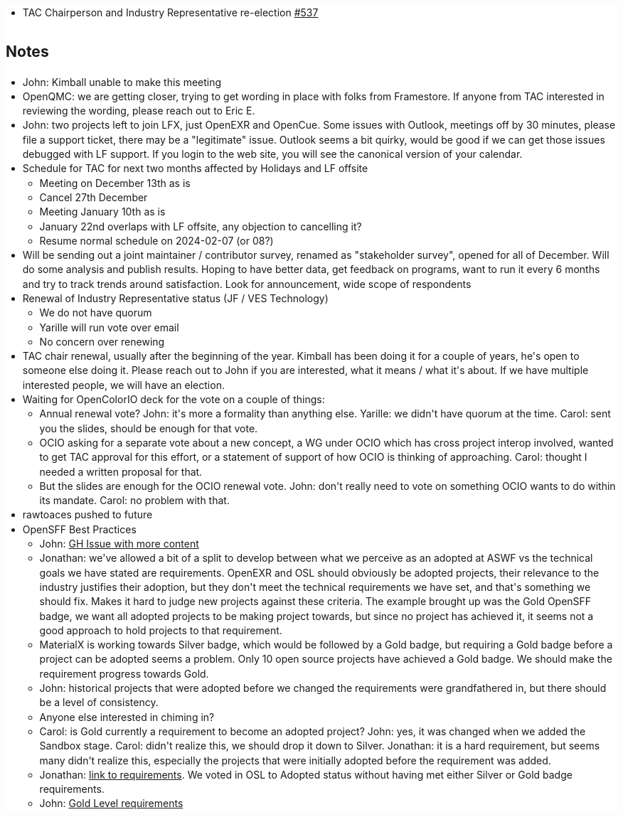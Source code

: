 - TAC Chairperson and Industry Representative re-election [#537](https://github.com/AcademySoftwareFoundation/tac/issues/537)

## Notes

- John: Kimball unable to make this meeting
- OpenQMC: we are getting closer, trying to get wording in place with folks from Framestore. If anyone from TAC interested in reviewing the wording, please reach out to Eric E.
- John: two projects left to join LFX, just OpenEXR and OpenCue. Some issues with Outlook, meetings off by 30 minutes, please file a support ticket, there may be a "legitimate" issue. Outlook seems a bit quirky, would be good if we can get those issues debugged with LF support. If you login to the web site, you will see the canonical version of your calendar.
- Schedule for TAC for next two months affected by Holidays and LF offsite
  - Meeting on December 13th as is
  - Cancel 27th December
  - Meeting January 10th as is
  - January 22nd overlaps with LF offsite, any objection to cancelling it?
  - Resume normal schedule on 2024-02-07 (or 08?)
- Will be sending out a joint maintainer / contributor survey, renamed as "stakeholder survey", opened for all of December. Will do some analysis and publish results. Hoping to have better data, get feedback on programs, want to run it every 6 months and try to track trends around satisfaction. Look for announcement, wide scope of respondents
- Renewal of Industry Representative status (JF / VES Technology)
  - We do not have quorum
  - Yarille will run vote over email
  - No concern over renewing
- TAC chair renewal, usually after the beginning of the year. Kimball has been doing it for a couple of years, he's open to someone else doing it. Please reach out to John if you are interested, what it means / what it's about. If we have multiple interested people, we will have an election.
- Waiting for OpenColorIO deck for the vote on a couple of things:
  - Annual renewal vote? John: it's more a formality than anything else. Yarille: we didn't have quorum at the time. Carol: sent you the slides, should be enough for that vote.
  - OCIO asking for a separate vote about a new concept, a WG under OCIO which has cross project interop involved, wanted to get TAC approval for this effort, or a statement of support of how OCIO is thinking of approaching. Carol: thought I needed a written proposal for that.
  - But the slides are enough for the OCIO renewal vote. John: don't really need to vote on something OCIO wants to do within its mandate. Carol: no problem with that.
- rawtoaces pushed to future
- OpenSFF Best Practices
  - John: [GH Issue with more content](https://github.com/AcademySoftwareFoundation/tac/issues/502)
  - Jonathan: we've allowed a bit of a split to develop between what we perceive as an adopted at ASWF vs the technical goals we have stated are requirements. OpenEXR and OSL should obviously be adopted projects, their relevance to the industry justifies their adoption, but they don't meet the technical requirements we have set, and that's something we should fix. Makes it hard to judge new projects against these criteria. The example brought up was the Gold OpenSFF badge, we want all adopted projects to be making project towards, but since no project has achieved it, it seems not a good approach to hold projects to that requirement.
  - MaterialX is working towards Silver badge, which would be followed by a Gold badge, but requiring a Gold badge before a project can be adopted seems a problem. Only 10 open source projects have achieved a Gold badge. We should make the requirement progress towards Gold.
  - John: historical projects that were adopted before we changed the requirements were grandfathered in, but there should be a level of consistency.
  - Anyone else interested in chiming in?
  - Carol: is Gold currently a requirement to become an adopted project? John: yes, it was changed when we added the Sandbox stage. Carol: didn't realize this, we should drop it down to Silver. Jonathan: it is a hard requirement, but seems many didn't realize this, especially the projects that were initially adopted before the requirement was added.
  - Jonathan: [link to requirements](https://tac.aswf.io/process/lifecycle.html#adopted-stage). We voted in OSL to Adopted status without having met either Silver or Gold badge requirements.
  - John: [Gold Level requirements](https://www.bestpractices.dev/en/criteria/2)